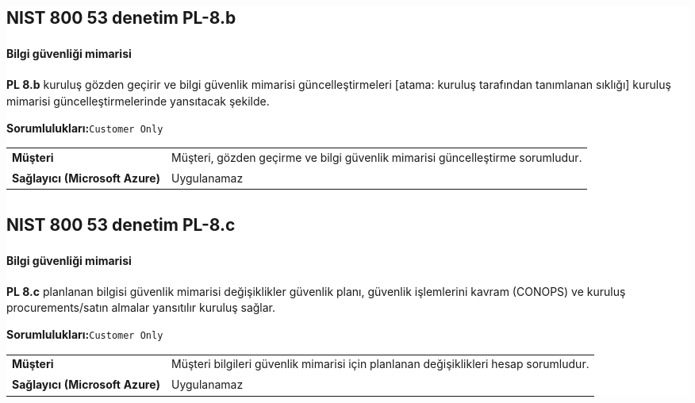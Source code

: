 
 ## <a name="nist-800-53-control-pl-8b"></a>NIST 800 53 denetim PL-8.b

#### <a name="information-security-architecture"></a>Bilgi güvenliği mimarisi

**PL 8.b** kuruluş gözden geçirir ve bilgi güvenlik mimarisi güncelleştirmeleri [atama: kuruluş tarafından tanımlanan sıklığı] kuruluş mimarisi güncelleştirmelerinde yansıtacak şekilde.

**Sorumlulukları:**`Customer Only`

|||
|---|---|
| **Müşteri** | Müşteri, gözden geçirme ve bilgi güvenlik mimarisi güncelleştirme sorumludur. |
| **Sağlayıcı (Microsoft Azure)** | Uygulanamaz |


 ## <a name="nist-800-53-control-pl-8c"></a>NIST 800 53 denetim PL-8.c

#### <a name="information-security-architecture"></a>Bilgi güvenliği mimarisi

**PL 8.c** planlanan bilgisi güvenlik mimarisi değişiklikler güvenlik planı, güvenlik işlemlerini kavram (CONOPS) ve kuruluş procurements/satın almalar yansıtılır kuruluş sağlar.

**Sorumlulukları:**`Customer Only`

|||
|---|---|
| **Müşteri** | Müşteri bilgileri güvenlik mimarisi için planlanan değişiklikleri hesap sorumludur. |
| **Sağlayıcı (Microsoft Azure)** | Uygulanamaz |
